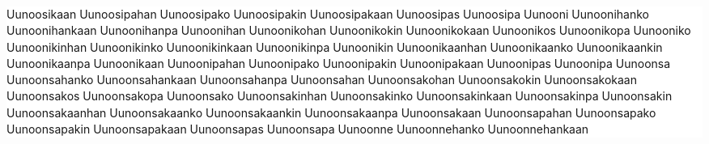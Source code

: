 Uunoosikaan
Uunoosipahan
Uunoosipako
Uunoosipakin
Uunoosipakaan
Uunoosipas
Uunoosipa
Uunooni
Uunoonihanko
Uunoonihankaan
Uunoonihanpa
Uunoonihan
Uunoonikohan
Uunoonikokin
Uunoonikokaan
Uunoonikos
Uunoonikopa
Uunooniko
Uunoonikinhan
Uunoonikinko
Uunoonikinkaan
Uunoonikinpa
Uunoonikin
Uunoonikaanhan
Uunoonikaanko
Uunoonikaankin
Uunoonikaanpa
Uunoonikaan
Uunoonipahan
Uunoonipako
Uunoonipakin
Uunoonipakaan
Uunoonipas
Uunoonipa
Uunoonsa
Uunoonsahanko
Uunoonsahankaan
Uunoonsahanpa
Uunoonsahan
Uunoonsakohan
Uunoonsakokin
Uunoonsakokaan
Uunoonsakos
Uunoonsakopa
Uunoonsako
Uunoonsakinhan
Uunoonsakinko
Uunoonsakinkaan
Uunoonsakinpa
Uunoonsakin
Uunoonsakaanhan
Uunoonsakaanko
Uunoonsakaankin
Uunoonsakaanpa
Uunoonsakaan
Uunoonsapahan
Uunoonsapako
Uunoonsapakin
Uunoonsapakaan
Uunoonsapas
Uunoonsapa
Uunoonne
Uunoonnehanko
Uunoonnehankaan